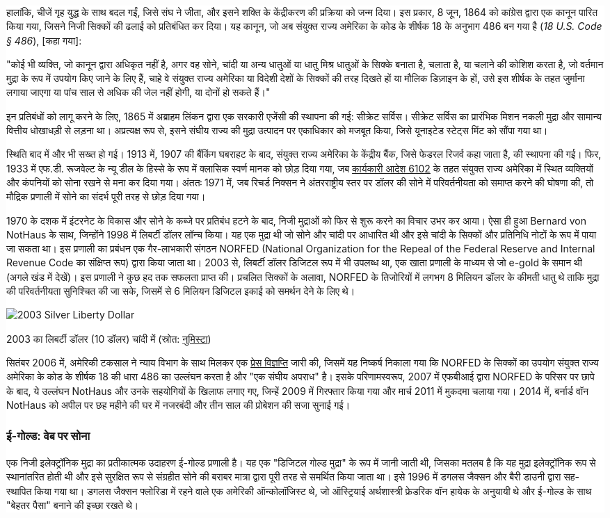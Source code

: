 हालांकि, चीजें गृह युद्ध के साथ बदल गईं, जिसे संघ ने जीता, और इसने शक्ति के केंद्रीकरण की प्रक्रिया को जन्म दिया। इस प्रकार, 8 जून, 1864 को कांग्रेस द्वारा एक कानून पारित किया गया, जिसने निजी सिक्कों की ढलाई को प्रतिबंधित कर दिया। यह कानून, जो अब संयुक्त राज्य अमेरिका के कोड के शीर्षक 18 के अनुभाग 486 बन गया है (*18 U.S. Code § 486*), [कहा गया]:

"कोई भी व्यक्ति, जो कानून द्वारा अधिकृत नहीं है, अगर वह सोने, चांदी या अन्य धातुओं या धातु मिश्र धातुओं के सिक्के बनाता है, चलाता है, या चलाने की कोशिश करता है, जो वर्तमान मुद्रा के रूप में उपयोग किए जाने के लिए हैं, चाहे वे संयुक्त राज्य अमेरिका या विदेशी देशों के सिक्कों की तरह दिखते हों या मौलिक डिज़ाइन के हों, उसे इस शीर्षक के तहत जुर्माना लगाया जाएगा या पांच साल से अधिक की जेल नहीं होगी, या दोनों हो सकते हैं।"

इन प्रतिबंधों को लागू करने के लिए, 1865 में अब्राहम लिंकन द्वारा एक सरकारी एजेंसी की स्थापना की गई: सीक्रेट सर्विस। सीक्रेट सर्विस का प्रारंभिक मिशन नकली मुद्रा और सामान्य वित्तीय धोखाधड़ी से लड़ना था। अप्रत्यक्ष रूप से, इसने संघीय राज्य की मुद्रा उत्पादन पर एकाधिकार को मजबूत किया, जिसे यूनाइटेड स्टेट्स मिंट को सौंपा गया था।

स्थिति बाद में और भी सख्त हो गई। 1913 में, 1907 की बैंकिंग घबराहट के बाद, संयुक्त राज्य अमेरिका के केंद्रीय बैंक, जिसे फेडरल रिजर्व कहा जाता है, की स्थापना की गई। फिर, 1933 में एफ.डी. रूजवेल्ट के न्यू डील के हिस्से के रूप में क्लासिक स्वर्ण मानक को छोड़ दिया गया, जब [कार्यकारी आदेश 6102](https://fr.wikipedia.org/wiki/Executive_Order_6102) के तहत संयुक्त राज्य अमेरिका में स्थित व्यक्तियों और कंपनियों को सोना रखने से मना कर दिया गया। अंततः 1971 में, जब रिचर्ड निक्सन ने अंतरराष्ट्रीय स्तर पर डॉलर की सोने में परिवर्तनीयता को समाप्त करने की घोषणा की, तो मौद्रिक प्रणाली में सोने का संदर्भ पूरी तरह से छोड़ दिया गया।

1970 के दशक में इंटरनेट के विकास और सोने के कब्जे पर प्रतिबंध हटने के बाद, निजी मुद्राओं को फिर से शुरू करने का विचार उभर कर आया। ऐसा ही हुआ Bernard von NotHaus के साथ, जिन्होंने 1998 में लिबर्टी डॉलर लॉन्च किया। यह एक मुद्रा थी जो सोने और चांदी पर आधारित थी और इसे चांदी के सिक्कों और प्रतिनिधि नोटों के रूप में पाया जा सकता था। इस प्रणाली का प्रबंधन एक गैर-लाभकारी संगठन NORFED (National Organization for the Repeal of the Federal Reserve and Internal Revenue Code का संक्षिप्त रूप) द्वारा किया जाता था। 2003 से, लिबर्टी डॉलर डिजिटल रूप में भी उपलब्ध था, एक खाता प्रणाली के माध्यम से जो e-gold के समान थी (अगले खंड में देखें)। इस प्रणाली ने कुछ हद तक सफलता प्राप्त की। प्रचलित सिक्कों के अलावा, NORFED के तिजोरियों में लगभग 8 मिलियन डॉलर के कीमती धातु थे ताकि मुद्रा की परिवर्तनीयता सुनिश्चित की जा सके, जिसमें से 6 मिलियन डिजिटल इकाई को समर्थन देने के लिए थे।

![2003 Silver Liberty Dollar](assets/en/08.webp)

2003 का लिबर्टी डॉलर (10 डॉलर) चांदी में (स्रोत: [नुमिस्टा](https://en.numista.com/catalogue/exonumia242820.html))

सितंबर 2006 में, अमेरिकी टकसाल ने न्याय विभाग के साथ मिलकर एक [प्रेस विज्ञप्ति](https://www.usmint.gov/news/press-releases/20060914-liberty-dollars-not-legal-tender-united-states-mint-warns-consumers) जारी की, जिसमें यह निष्कर्ष निकाला गया कि NORFED के सिक्कों का उपयोग संयुक्त राज्य अमेरिका के कोड के शीर्षक 18 की धारा 486 का उल्लंघन करता है और "एक संघीय अपराध" है। इसके परिणामस्वरूप, 2007 में एफबीआई द्वारा NORFED के परिसर पर छापे के बाद, ये उल्लंघन NotHaus और उनके सहयोगियों के खिलाफ लगाए गए, जिन्हें 2009 में गिरफ्तार किया गया और मार्च 2011 में मुकदमा चलाया गया। 2014 में, बर्नार्ड वॉन NotHaus को अपील पर छह महीने की घर में नजरबंदी और तीन साल की प्रोबेशन की सजा सुनाई गई।

### ई-गोल्ड: वेब पर सोना

एक निजी इलेक्ट्रॉनिक मुद्रा का प्रतीकात्मक उदाहरण ई-गोल्ड प्रणाली है। यह एक "डिजिटल गोल्ड मुद्रा" के रूप में जानी जाती थी, जिसका मतलब है कि यह मुद्रा इलेक्ट्रॉनिक रूप से स्थानांतरित होती थी और इसे सुरक्षित रूप से संग्रहीत सोने की बराबर मात्रा द्वारा पूरी तरह से समर्थित किया जाता था। इसे 1996 में डगलस जैक्सन और बैरी डाउनी द्वारा सह-स्थापित किया गया था। डगलस जैक्सन फ्लोरिडा में रहने वाले एक अमेरिकी ऑन्कोलॉजिस्ट थे, जो ऑस्ट्रियाई अर्थशास्त्री फ्रेडरिक वॉन हायेक के अनुयायी थे और ई-गोल्ड के साथ "बेहतर पैसा" बनाने की इच्छा रखते थे।
